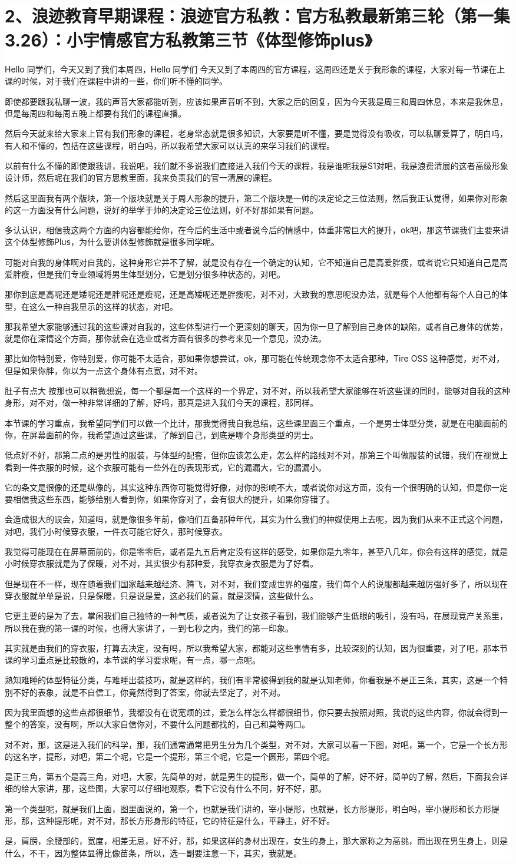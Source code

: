 # 2、浪迹教育早期课程：浪迹官方私教：官方私教最新第三轮（第一集3.26）：小宇情感官方私教第三节《体型修饰plus》

Hello 同学们，今天又到了我们本周四，Hello 同学们 今天又到了本周四的官方课程，这周四还是关于我形象的课程，大家对每一节课在上课的时候，对于我们在课程中讲的一些，你们听不懂的同学。

即使都要跟我私聊一波，我的声音大家都能听到，应该如果声音听不到，大家之后的回复，因为今天我是周三和周四休息，本来是我休息，但是每周四和每周五晚上都要有我们的课程直播。

然后今天就来给大家来上官有我们形象的课程，老身常态就是很多知识，大家要是听不懂，要是觉得没有吸收，可以私聊爱算了，明白吗，有人和不懂的，包括在这些课程，明白吗，所以我希望大家可以认真的来学习我们的课程。

以前有什么不懂的即使跟我讲，我说吧，我们就不多说我们直接进入我们今天的课程，我是谁呢我是S1对吧，我是浪费清展的这者高级形象设计师，然后呢在我们的官方思教里面，我来负责我们的官一清展的课程。

然后这里面我有两个版块，第一个版块就是关于周人形象的提升，第二个版块是一帅的决定论之三位法则，然后我正认觉得，如果你对形象的这一方面没有什么问题，说好的举学于帅的决定论三位法则，好不好那如果有问题。

多认认识，相信我这两个方面的内容都能给你，在今后的生活中或者说今后的情感中，体重非常巨大的提升，ok吧，那这节课我们主要来讲这个体型修飾Plus，为什么要讲体型修飾就是很多同学呢。

可能对自我的身体啊对自我的，这种身形它并不了解，就是没有存在一个确定的认知，它不知道自己是高爱胖瘦，或者说它只知道自己是高爱胖瘦，但是我们专业领域将男生体型划分，它是划分很多种状态的，对吧。

那你到底是高呢还是矮呢还是胖呢还是瘦呢，还是高矮呢还是胖瘦呢，对不对，大致我的意思呢没办法，就是每个人他都有每个人自己的体型，在这么一种自我显示的这样的状态，对吧。

那我希望大家能够通过我的这些课对自我的，这些体型进行一个更深刻的聊天，因为你一旦了解到自己身体的缺陷，或者自己身体的优势，就是你在深情这个方面，那你就会在选业或者方面有很多的参考来见一个意见，没办法。

那比如你特别爱，你特别爱，你可能不太适合，那如果你想尝试，ok，那可能在传统观念你不太适合那种，Tire OSS 这种感觉，对不对，但是如果你胖，你以为一点这个身体有点宽，对不对。

肚子有点大 按那也可以稍微想说，每一个都是每一个这样的一个界定，对不对，所以我希望大家能够在听这些课的同时，能够对自我的这种身形，对不对，做一种非常详细的了解，好吗，那真是进入我们今天的课程，那同样。

本节课的学习重点，我希望同学们可以做一个比计，那我觉得我自我总结，这些课里面三个重点，一个是男士体型分类，就是在电脑面前的你，在屏幕面前的你，我希望通过这些课，了解到自己，到底是哪个身形类型的男士。

低点好不好，那第二点的是男性的服装，与体型的配套，但你应该怎么走，怎么样的路线对不对，那第三个叫做服装的试错，我们在视觉上看到一件衣服的时候，这个衣服可能有一些外在的表现形式，它的漏漏大，它的漏漏小。

它的条文是很像的还是纵像的，其实这种东西你可能觉得好像，对你的影响不大，或者说你对这方面，没有一个很明确的认知，但是你一定要相信我这些东西，能够给别人看到你，如果你穿对了，会有很大的提升，如果你穿错了。

会造成很大的误会，知道吗，就是像很多年前，像咱们互备那种年代，其实为什么我们的神媒使用上去呢，因为我们从来不正式这个问题，对吧，我们小时候穿衣服，一件衣可能它好久，那时候穿衣。

我觉得可能现在在屏幕面前的，你是零零后，或者是九五后肯定没有这样的感受，如果你是九零年，甚至八几年，你会有这样的感觉，就是小时候穿衣服就是为了保暖，对不对，其实很少有那种爱，我穿衣身衣服是为了好看。

但是现在不一样，现在随着我们国家越来越经济、腾飞，对不对，我们变成世界的强度，我们每个人的说服都越来越厉强好多了，所以现在穿衣服就单单是说，只是保暖，只是说是爱，这必我们的意，就是深情，这些做什么。

它更主要的是为了去，掌闲我们自己独特的一种气质，或者说为了让女孩子看到，我们能够产生低眼的吸引，没有吗，在展现竞产关系里，所以我在我的第一课的时候，也得大家讲了，一到七秒之内，我们的第一印象。

其实就是由我们的穿衣服，打算去决定，没有吗，所以我希望大家，都能对这些事情有多，比较深刻的认知，因为很重要，对了吧，那本节课的学习重点是比较散的，本节课的学习要求呢，有一点，哪一点呢。

熟知难睡的体型特征分类，与难睡出装技巧，就是这样的，我们有平常被得到我的就是认知老师，你看我是不是正三条，其实，这是一个特别不好的表象，就是不自信工，你竟然得到了答案，你就去坚定了，对不对。

因为我里面想的这些点都很细节，我都没有在说宽烦的过，爱怎么样怎么样都很细节，你只要去按照对照，我说的这些内容，你就会得到一整个的答案，没有啊，所以大家自信你对，不要什么问题都找的，自己和莫等两口。

对不对，那，这是进入我们的科学，那，我们通常通常把男生分为几个类型，对不对，大家可以看一下图，对吧，第一个，它是一个长方形的这名字，提形，对吧，第二个呢，它是一个提形，第三个呢，它是一个圆形，第四个呢。

是正三角，第五个是高三角，对吧，大家，先简单的对，就是男生的提形，做一个，简单的了解，好不好，简单的了解，然后，下面我会详细的给大家讲，那，这些图，大家可以仔细地观察，看下它没有什么不同，好不好，那。

第一个类型呢，就是我们上面，图里面说的，第一个，也就是我们讲的，宰小提形，也就是，长方形提形，明白吗，宰小提形和长方形提形，那，这种提形呢，对不对，那长方形身形的特征，它的特征是什么，平静主，好不好。

是，肩膀，余腰部的，宽度，相差无忌，好不好，那，如果这样的身材出现在，女生的身上，那大家称之为高挑，而出现在男生身上，则是什么，不干，因为整体显得比像苗条，所以，选一副要注意一下，其实，我就是。
